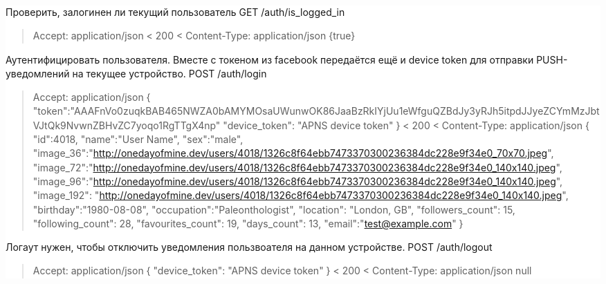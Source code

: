 Проверить, залогинен ли текущий пользователь
GET /auth/is_logged_in
> Accept: application/json
< 200
< Content-Type: application/json
{true}

Аутентифицировать пользователя.
Вместе с токеном из facebook передаётся ещё и device token для отправки PUSH-уведомлений на текущее устройство.
POST /auth/login
> Accept: application/json
{
"token":"AAAFnVo0zuqkBAB465NWZA0bAMYMOsaUWunwOK86JaaBzRkIYjUu1eWfguQZBdJy3yRJh5itpdJJyeZCYmMzJbtVJtQk9NvwnZBHvZC7yoqo1RgTTgX4np"
"device_token": "APNS device token"
}
< 200
< Content-Type: application/json
{
    "id":4018,
    "name":"User Name",
    "sex":"male",
    "image_36":"http://onedayofmine.dev/users/4018/1326c8f64ebb7473370300236384dc228e9f34e0_70x70.jpeg",
    "image_72":"http://onedayofmine.dev/users/4018/1326c8f64ebb7473370300236384dc228e9f34e0_140x140.jpeg",
    "image_96":"http://onedayofmine.dev/users/4018/1326c8f64ebb7473370300236384dc228e9f34e0_140x140.jpeg",
    "image_192": "http://onedayofmine.dev/users/4018/1326c8f64ebb7473370300236384dc228e9f34e0_140x140.jpeg",
    "birthday":"1980-08-08",
    "occupation":"Paleonthologist",
    "location": "London, GB",
    "followers_count": 15,
    "following_count": 28,
    "favourites_count": 19,
    "days_count": 13,
    "email":"test@example.com"
}

Логаут нужен, чтобы отключить уведомления пользвоателя на данном устройстве.
POST /auth/logout
> Accept: application/json
{
    "device_token": "APNS device token"
}
< 200
< Content-Type: application/json
null


